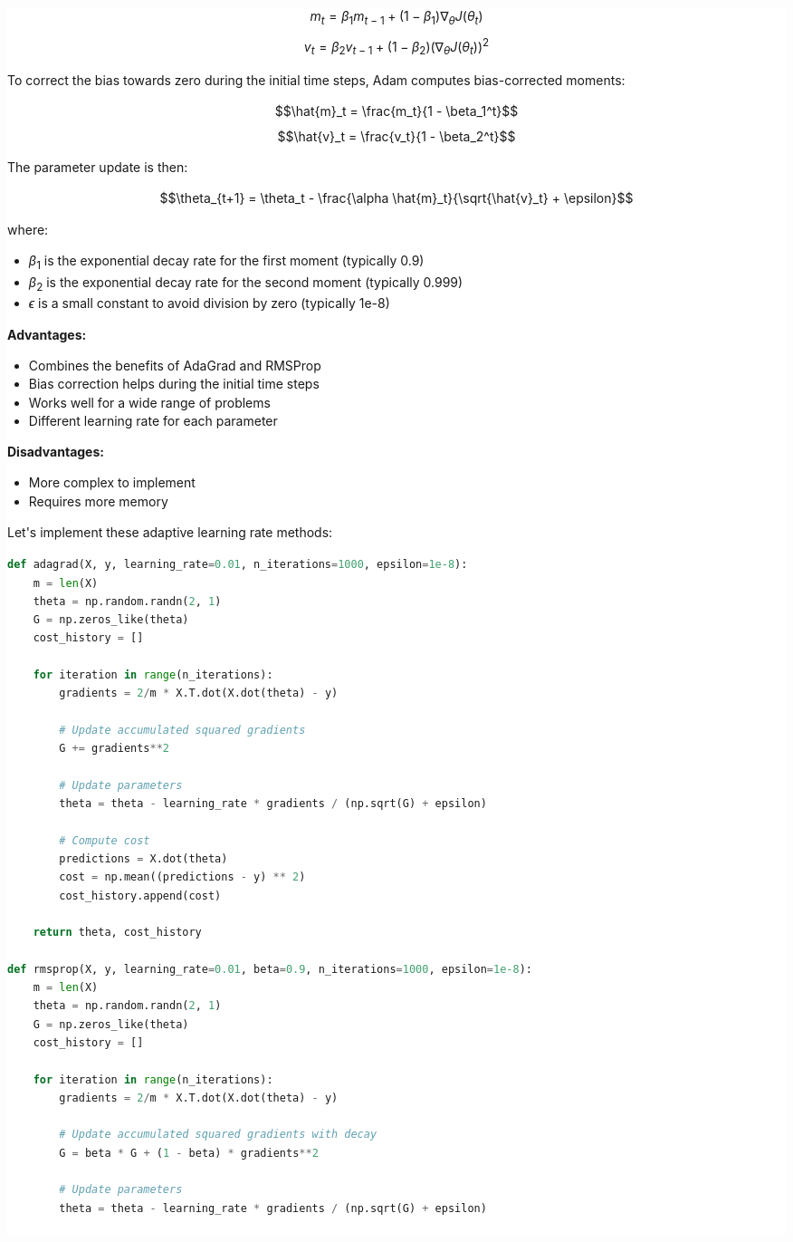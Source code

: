 $$m_t = \beta_1 m_{t-1} + (1 - \beta_1) \nabla_\theta J(\theta_t)$$
$$v_t = \beta_2 v_{t-1} + (1 - \beta_2) (\nabla_\theta J(\theta_t))^2$$

To correct the bias towards zero during the initial time steps, Adam computes bias-corrected moments:

$$\hat{m}_t = \frac{m_t}{1 - \beta_1^t}$$
$$\hat{v}_t = \frac{v_t}{1 - \beta_2^t}$$

The parameter update is then:

$$\theta_{t+1} = \theta_t - \frac{\alpha \hat{m}_t}{\sqrt{\hat{v}_t} + \epsilon}$$

where:
- $\beta_1$ is the exponential decay rate for the first moment (typically 0.9)
- $\beta_2$ is the exponential decay rate for the second moment (typically 0.999)
- $\epsilon$ is a small constant to avoid division by zero (typically 1e-8)

**Advantages:**
- Combines the benefits of AdaGrad and RMSProp
- Bias correction helps during the initial time steps
- Works well for a wide range of problems
- Different learning rate for each parameter

**Disadvantages:**
- More complex to implement
- Requires more memory

Let's implement these adaptive learning rate methods:

```python
def adagrad(X, y, learning_rate=0.01, n_iterations=1000, epsilon=1e-8):
    m = len(X)
    theta = np.random.randn(2, 1)
    G = np.zeros_like(theta)
    cost_history = []
    
    for iteration in range(n_iterations):
        gradients = 2/m * X.T.dot(X.dot(theta) - y)
        
        # Update accumulated squared gradients
        G += gradients**2
        
        # Update parameters
        theta = theta - learning_rate * gradients / (np.sqrt(G) + epsilon)
        
        # Compute cost
        predictions = X.dot(theta)
        cost = np.mean((predictions - y) ** 2)
        cost_history.append(cost)
        
    return theta, cost_history

def rmsprop(X, y, learning_rate=0.01, beta=0.9, n_iterations=1000, epsilon=1e-8):
    m = len(X)
    theta = np.random.randn(2, 1)
    G = np.zeros_like(theta)
    cost_history = []
    
    for iteration in range(n_iterations):
        gradients = 2/m * X.T.dot(X.dot(theta) - y)
        
        # Update accumulated squared gradients with decay
        G = beta * G + (1 - beta) * gradients**2
        
        # Update parameters
        theta = theta - learning_rate * gradients / (np.sqrt(G) + epsilon)
        
```